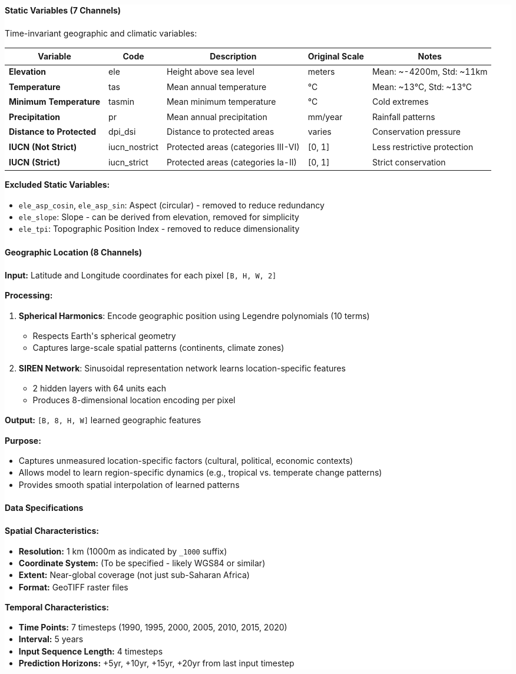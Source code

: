 #### Static Variables (7 Channels)

Time-invariant geographic and climatic variables:

| Variable | Code | Description | Original Scale | Notes |
|----------|------|-------------|----------------|-------|
| **Elevation** | ele | Height above sea level | meters | Mean: ~-4200m, Std: ~11km |
| **Temperature** | tas | Mean annual temperature | °C | Mean: ~13°C, Std: ~13°C |
| **Minimum Temperature** | tasmin | Mean minimum temperature | °C | Cold extremes |
| **Precipitation** | pr | Mean annual precipitation | mm/year | Rainfall patterns |
| **Distance to Protected** | dpi_dsi | Distance to protected areas | varies | Conservation pressure |
| **IUCN (Not Strict)** | iucn_nostrict | Protected areas (categories III-VI) | [0, 1] | Less restrictive protection |
| **IUCN (Strict)** | iucn_strict | Protected areas (categories Ia-II) | [0, 1] | Strict conservation |

**Excluded Static Variables:**
- `ele_asp_cosin`, `ele_asp_sin`: Aspect (circular) - removed to reduce redundancy
- `ele_slope`: Slope - can be derived from elevation, removed for simplicity
- `ele_tpi`: Topographic Position Index - removed to reduce dimensionality

#### Geographic Location (8 Channels)

**Input:** Latitude and Longitude coordinates for each pixel `[B, H, W, 2]`

**Processing:**
1. **Spherical Harmonics**: Encode geographic position using Legendre polynomials (10 terms)
   - Respects Earth's spherical geometry
   - Captures large-scale spatial patterns (continents, climate zones)

2. **SIREN Network**: Sinusoidal representation network learns location-specific features
   - 2 hidden layers with 64 units each
   - Produces 8-dimensional location encoding per pixel

**Output:** `[B, 8, H, W]` learned geographic features

**Purpose:** 
- Captures unmeasured location-specific factors (cultural, political, economic contexts)
- Allows model to learn region-specific dynamics (e.g., tropical vs. temperate change patterns)
- Provides smooth spatial interpolation of learned patterns

#### Data Specifications

**Spatial Characteristics:**
- **Resolution:** 1 km (1000m as indicated by `_1000` suffix)
- **Coordinate System:** (To be specified - likely WGS84 or similar)
- **Extent:** Near-global coverage (not just sub-Saharan Africa)
- **Format:** GeoTIFF raster files

**Temporal Characteristics:**
- **Time Points:** 7 timesteps (1990, 1995, 2000, 2005, 2010, 2015, 2020)
- **Interval:** 5 years
- **Input Sequence Length:** 4 timesteps
- **Prediction Horizons:** +5yr, +10yr, +15yr, +20yr from last input timestep
